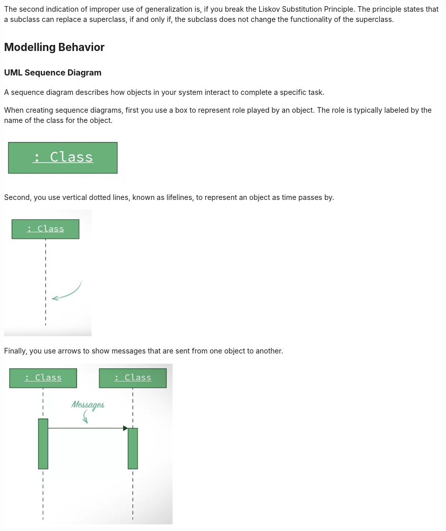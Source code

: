 The second indication of improper use of generalization is, if you break the Liskov Substitution Principle. The principle states that a subclass can replace a superclass, if and only if, the subclass does not change the functionality of the superclass.


<h2>Modelling Behavior</h2>


<h3>UML Sequence Diagram</h3>

A sequence diagram describes how objects in your system interact to complete a specific task.

When creating sequence diagrams, first you use a box to represent role played by an object. The role is typically labeled by the name of the class for the object.

<img src="../1. Object-Oriented Design/images/sequence_diagram.png">

Second, you use vertical dotted lines, known as lifelines, to represent an object as time passes by.

<img src="../1. Object-Oriented Design/images/sequence_diagram_b.png">

Finally, you use arrows to show messages that are sent from one object to another.

<img src="../1. Object-Oriented Design/images/sequence_diagram_c.png">
